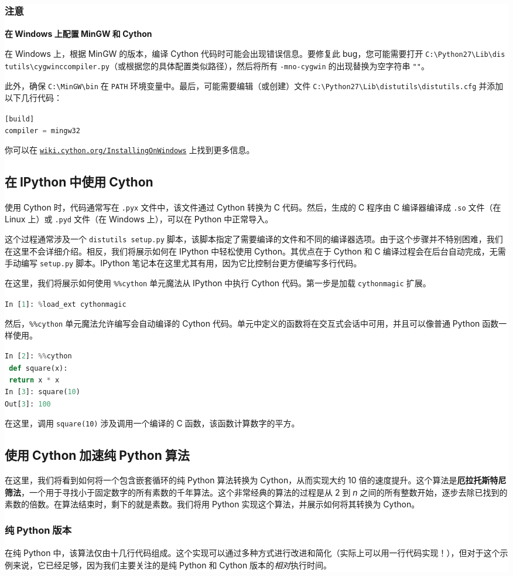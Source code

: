 ### 注意

**在 Windows 上配置 MinGW 和 Cython**

在 Windows 上，根据 MinGW 的版本，编译 Cython 代码时可能会出现错误信息。要修复此 bug，您可能需要打开 `C:\Python27\Lib\distutils\cygwinccompiler.py`（或根据您的具体配置类似路径），然后将所有 `-mno-cygwin` 的出现替换为空字符串 `""`。

此外，确保 `C:\MinGW\bin` 在 `PATH` 环境变量中。最后，可能需要编辑（或创建）文件 `C:\Python27\Lib\distutils\distutils.cfg` 并添加以下几行代码：

```py
[build]
compiler = mingw32
```

你可以在 [`wiki.cython.org/InstallingOnWindows`](http://wiki.cython.org/InstallingOnWindows) 上找到更多信息。

## 在 IPython 中使用 Cython

使用 Cython 时，代码通常写在 `.pyx` 文件中，该文件通过 Cython 转换为 C 代码。然后，生成的 C 程序由 C 编译器编译成 `.so` 文件（在 Linux 上）或 `.pyd` 文件（在 Windows 上），可以在 Python 中正常导入。

这个过程通常涉及一个 `distutils setup.py` 脚本，该脚本指定了需要编译的文件和不同的编译器选项。由于这个步骤并不特别困难，我们在这里不会详细介绍。相反，我们将展示如何在 IPython 中轻松使用 Cython。其优点在于 Cython 和 C 编译过程会在后台自动完成，无需手动编写 `setup.py` 脚本。IPython 笔记本在这里尤其有用，因为它比控制台更方便编写多行代码。

在这里，我们将展示如何使用 `%%cython` 单元魔法从 IPython 中执行 Cython 代码。第一步是加载 `cythonmagic` 扩展。

```py
In [1]: %load_ext cythonmagic

```

然后，`%%cython` 单元魔法允许编写会自动编译的 Cython 代码。单元中定义的函数将在交互式会话中可用，并且可以像普通 Python 函数一样使用。

```py
In [2]: %%cython
 def square(x):
 return x * x
In [3]: square(10)
Out[3]: 100

```

在这里，调用 `square(10)` 涉及调用一个编译的 C 函数，该函数计算数字的平方。

## 使用 Cython 加速纯 Python 算法

在这里，我们将看到如何将一个包含嵌套循环的纯 Python 算法转换为 Cython，从而实现大约 10 倍的速度提升。这个算法是**厄拉托斯特尼筛法**，一个用于寻找小于固定数字的所有素数的千年算法。这个非常经典的算法的过程是从 2 到 *n* 之间的所有整数开始，逐步去除已找到的素数的倍数。在算法结束时，剩下的就是素数。我们将用 Python 实现这个算法，并展示如何将其转换为 Cython。

### 纯 Python 版本

在纯 Python 中，该算法仅由十几行代码组成。这个实现可以通过多种方式进行改进和简化（实际上可以用一行代码实现！），但对于这个示例来说，它已经足够，因为我们主要关注的是纯 Python 和 Cython 版本的*相对*执行时间。
